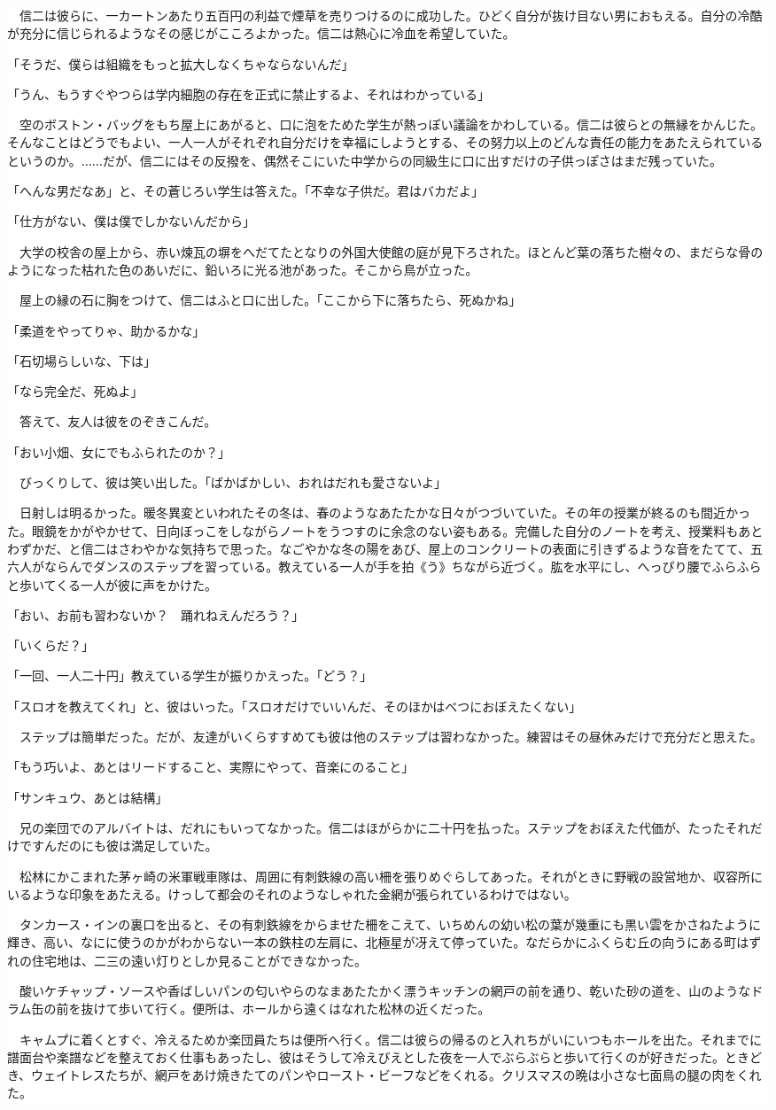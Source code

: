 　信二は彼らに、一カートンあたり五百円の利益で煙草を売りつけるのに成功した。ひどく自分が抜け目ない男におもえる。自分の冷酷が充分に信じられるようなその感じがこころよかった。信二は熱心に冷血を希望していた。

「そうだ、僕らは組織をもっと拡大しなくちゃならないんだ」

「うん、もうすぐやつらは学内細胞の存在を正式に禁止するよ、それはわかっている」

　空のボストン・バッグをもち屋上にあがると、口に泡をためた学生が熱っぽい議論をかわしている。信二は彼らとの無縁をかんじた。そんなことはどうでもよい、一人一人がそれぞれ自分だけを幸福にしようとする、その努力以上のどんな責任の能力をあたえられているというのか。……だが、信二にはその反撥を、偶然そこにいた中学からの同級生に口に出すだけの子供っぽさはまだ残っていた。

「へんな男だなあ」と、その蒼じろい学生は答えた。「不幸な子供だ。君はバカだよ」

「仕方がない、僕は僕でしかないんだから」

　大学の校舎の屋上から、赤い煉瓦の塀をへだてたとなりの外国大使館の庭が見下ろされた。ほとんど葉の落ちた樹々の、まだらな骨のようになった枯れた色のあいだに、鉛いろに光る池があった。そこから鳥が立った。

　屋上の縁の石に胸をつけて、信二はふと口に出した。「ここから下に落ちたら、死ぬかね」

「柔道をやってりゃ、助かるかな」

「石切場らしいな、下は」

「なら完全だ、死ぬよ」

　答えて、友人は彼をのぞきこんだ。

「おい小畑、女にでもふられたのか？」

　びっくりして、彼は笑い出した。「ばかばかしい、おれはだれも愛さないよ」

　日射しは明るかった。暖冬異変といわれたその冬は、春のようなあたたかな日々がつづいていた。その年の授業が終るのも間近かった。眼鏡をかがやかせて、日向ぼっこをしながらノートをうつすのに余念のない姿もある。完備した自分のノートを考え、授業料もあとわずかだ、と信二はさわやかな気持ちで思った。なごやかな冬の陽をあび、屋上のコンクリートの表面に引きずるような音をたてて、五六人がならんでダンスのステップを習っている。教えている一人が手を拍《う》ちながら近づく。肱を水平にし、へっぴり腰でふらふらと歩いてくる一人が彼に声をかけた。

「おい、お前も習わないか？　踊れねえんだろう？」

「いくらだ？」

「一回、一人二十円」教えている学生が振りかえった。「どう？」

「スロオを教えてくれ」と、彼はいった。「スロオだけでいいんだ、そのほかはべつにおぼえたくない」

　ステップは簡単だった。だが、友達がいくらすすめても彼は他のステップは習わなかった。練習はその昼休みだけで充分だと思えた。

「もう巧いよ、あとはリードすること、実際にやって、音楽にのること」

「サンキュウ、あとは結構」

　兄の楽団でのアルバイトは、だれにもいってなかった。信二はほがらかに二十円を払った。ステップをおぼえた代価が、たったそれだけですんだのにも彼は満足していた。





　松林にかこまれた茅ヶ崎の米軍戦車隊は、周囲に有刺鉄線の高い柵を張りめぐらしてあった。それがときに野戦の設営地か、収容所にいるような印象をあたえる。けっして都会のそれのようなしゃれた金網が張られているわけではない。

　タンカース・インの裏口を出ると、その有刺鉄線をからませた柵をこえて、いちめんの幼い松の葉が幾重にも黒い雲をかさねたように輝き、高い、なにに使うのかがわからない一本の鉄柱の左肩に、北極星が冴えて停っていた。なだらかにふくらむ丘の向うにある町はずれの住宅地は、二三の遠い灯りとしか見ることができなかった。

　酸いケチャップ・ソースや香ばしいパンの匂いやらのなまあたたかく漂うキッチンの網戸の前を通り、乾いた砂の道を、山のようなドラム缶の前を抜けて歩いて行く。便所は、ホールから遠くはなれた松林の近くだった。

　キャムプに着くとすぐ、冷えるためか楽団員たちは便所へ行く。信二は彼らの帰るのと入れちがいにいつもホールを出た。それまでに譜面台や楽譜などを整えておく仕事もあったし、彼はそうして冷えびえとした夜を一人でぶらぶらと歩いて行くのが好きだった。ときどき、ウェイトレスたちが、網戸をあけ焼きたてのパンやロースト・ビーフなどをくれる。クリスマスの晩は小さな七面鳥の腿の肉をくれた。
